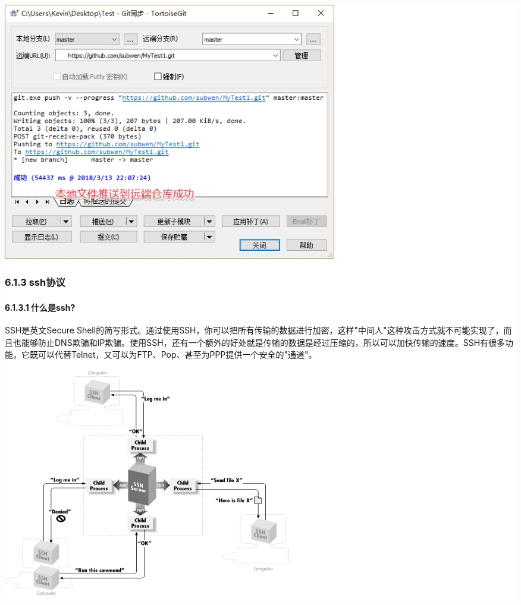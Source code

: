 ![img](/images/javawz/wps205.tmp.jpg) 

### 6.1.3 **ssh协议**

#### 6.1.3.1 什么是ssh?

SSH是英文Secure Shell的简写形式。通过使用SSH，你可以把所有传输的数据进行加密，这样"中间人"这种攻击方式就不可能实现了，而且也能够防止DNS欺骗和IP欺骗。使用SSH，还有一个额外的好处就是传输的数据是经过压缩的，所以可以加快传输的速度。SSH有很多功能，它既可以代替Telnet，又可以为FTP、Pop、甚至为PPP提供一个安全的"通道"。

![img](/images/javawz/wps206.tmp.jpg)
